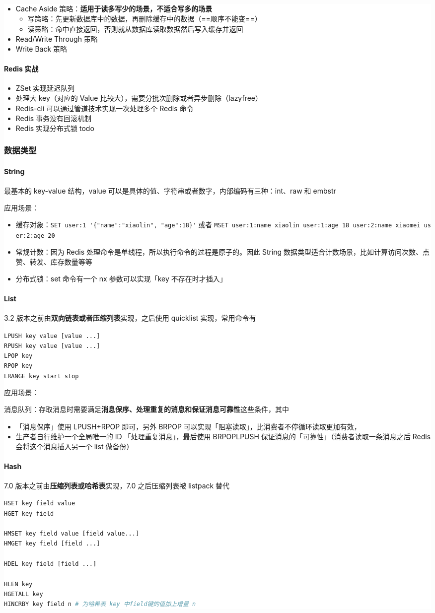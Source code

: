 - Cache Aside 策略：**适用于读多写少的场景，不适合写多的场景**
  - 写策略：先更新数据库中的数据，再删除缓存中的数据（==顺序不能变==）
  - 读策略：命中直接返回，否则就从数据库读取数据然后写入缓存并返回
- Read/Write Through 策略
- Write Back 策略



#### Redis 实战

- ZSet 实现延迟队列
- 处理大 key（对应的 Value 比较大），需要分批次删除或者异步删除（lazyfree）
- Redis-cli 可以通过管道技术实现一次处理多个 Redis 命令
- Redis 事务没有回滚机制
- Redis 实现分布式锁 todo



### 数据类型

#### String

最基本的 key-value 结构，value 可以是具体的值、字符串或者数字，内部编码有三种：int、raw 和 embstr

应用场景：

- 缓存对象：`SET user:1 '{"name":"xiaolin", "age":18}'` 或者 `MSET user:1:name xiaolin user:1:age 18 user:2:name xiaomei user:2:age 20`
- 常规计数：因为 Redis 处理命令是单线程，所以执行命令的过程是原子的。因此 String 数据类型适合计数场景，比如计算访问次数、点赞、转发、库存数量等等

- 分布式锁：set 命令有一个 nx 参数可以实现「key 不存在时才插入」



#### List

3.2 版本之前由**双向链表或者压缩列表**实现，之后使用 quicklist 实现，常用命令有

```bash
LPUSH key value [value ...]
RPUSH key value [value ...]
LPOP key
RPOP key
LRANGE key start stop
```

应用场景：

消息队列：存取消息时需要满足**消息保序、处理重复的消息和保证消息可靠性**这些条件，其中

- 「消息保序」使用 LPUSH+RPOP 即可，另外 BRPOP 可以实现「阻塞读取」，比消费者不停循环读取更加有效，
- 生产者自行维护一个全局唯一的 ID 「处理重复消息」，最后使用 BRPOPLPUSH 保证消息的「可靠性」（消费者读取一条消息之后 Redis 会将这个消息插入另一个 list 做备份）



#### Hash

7.0 版本之前由**压缩列表或哈希表**实现，7.0 之后压缩列表被 listpack 替代

```bash
HSET key field value
HGET key field

HMSET key field value [field value...]
HMGET key field [field ...]

HDEL key field [field ...]

HLEN key
HGETALL key
HINCRBY key field n # 为哈希表 key 中field键的值加上增量 n
```

